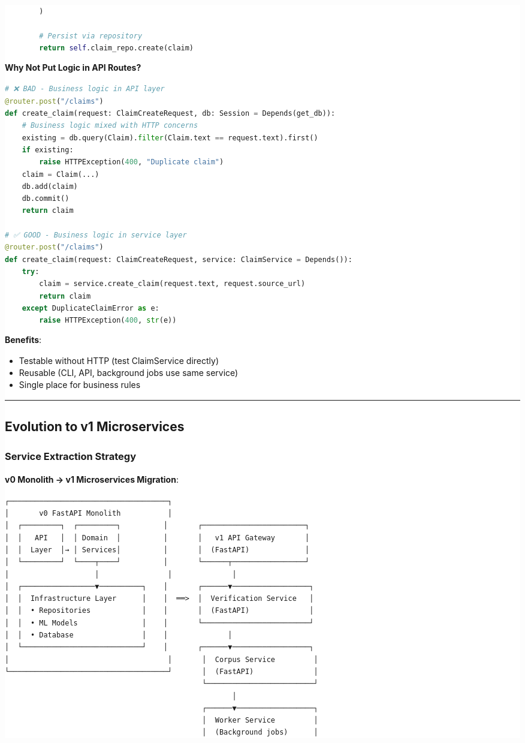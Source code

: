 ```python
        )

        # Persist via repository
        return self.claim_repo.create(claim)
```

**Why Not Put Logic in API Routes?**

```python
# ❌ BAD - Business logic in API layer
@router.post("/claims")
def create_claim(request: ClaimCreateRequest, db: Session = Depends(get_db)):
    # Business logic mixed with HTTP concerns
    existing = db.query(Claim).filter(Claim.text == request.text).first()
    if existing:
        raise HTTPException(400, "Duplicate claim")
    claim = Claim(...)
    db.add(claim)
    db.commit()
    return claim

# ✅ GOOD - Business logic in service layer
@router.post("/claims")
def create_claim(request: ClaimCreateRequest, service: ClaimService = Depends()):
    try:
        claim = service.create_claim(request.text, request.source_url)
        return claim
    except DuplicateClaimError as e:
        raise HTTPException(400, str(e))
```

**Benefits**:

- Testable without HTTP (test ClaimService directly)
- Reusable (CLI, API, background jobs use same service)
- Single place for business rules

---

## Evolution to v1 Microservices

### Service Extraction Strategy

**v0 Monolith → v1 Microservices Migration**:

```text
┌─────────────────────────────────────┐
│       v0 FastAPI Monolith           │
│  ┌─────────┐  ┌─────────┐          │       ┌────────────────────────┐
│  │   API   │  │ Domain  │          │       │   v1 API Gateway       │
│  │  Layer  │→ │ Services│          │       │  (FastAPI)             │
│  └─────────┘  └────┬────┘          │       └──────┬─────────────────┘
│                    │                │              │
│  ┌─────────────────▼──────────┐    │       ┌──────▼──────────────────┐
│  │  Infrastructure Layer      │    │  ══>  │  Verification Service   │
│  │  • Repositories            │    │       │  (FastAPI)              │
│  │  • ML Models               │    │       └─────────────────────────┘
│  │  • Database                │    │              │
│  └────────────────────────────┘    │       ┌──────▼──────────────────┐
│                                     │       │  Corpus Service         │
└─────────────────────────────────────┘       │  (FastAPI)              │
                                              └─────────────────────────┘
                                                     │
                                              ┌──────▼──────────────────┐
                                              │  Worker Service         │
                                              │  (Background jobs)      │
```